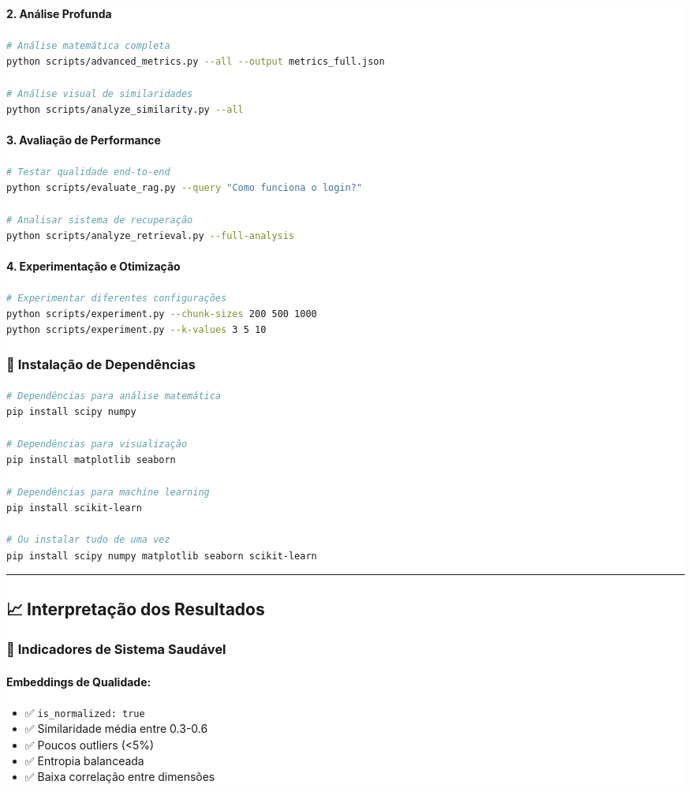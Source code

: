 #### **2. Análise Profunda**
```bash
# Análise matemática completa
python scripts/advanced_metrics.py --all --output metrics_full.json

# Análise visual de similaridades
python scripts/analyze_similarity.py --all
```

#### **3. Avaliação de Performance**
```bash
# Testar qualidade end-to-end
python scripts/evaluate_rag.py --query "Como funciona o login?"

# Analisar sistema de recuperação
python scripts/analyze_retrieval.py --full-analysis
```

#### **4. Experimentação e Otimização**
```bash
# Experimentar diferentes configurações
python scripts/experiment.py --chunk-sizes 200 500 1000
python scripts/experiment.py --k-values 3 5 10
```

### 🔧 **Instalação de Dependências**

```bash
# Dependências para análise matemática
pip install scipy numpy

# Dependências para visualização
pip install matplotlib seaborn

# Dependências para machine learning
pip install scikit-learn

# Ou instalar tudo de uma vez
pip install scipy numpy matplotlib seaborn scikit-learn
```

---

## 📈 Interpretação dos Resultados

### 🎯 **Indicadores de Sistema Saudável**

#### **Embeddings de Qualidade**:
- ✅ `is_normalized: true`
- ✅ Similaridade média entre 0.3-0.6
- ✅ Poucos outliers (<5%)
- ✅ Entropia balanceada
- ✅ Baixa correlação entre dimensões
